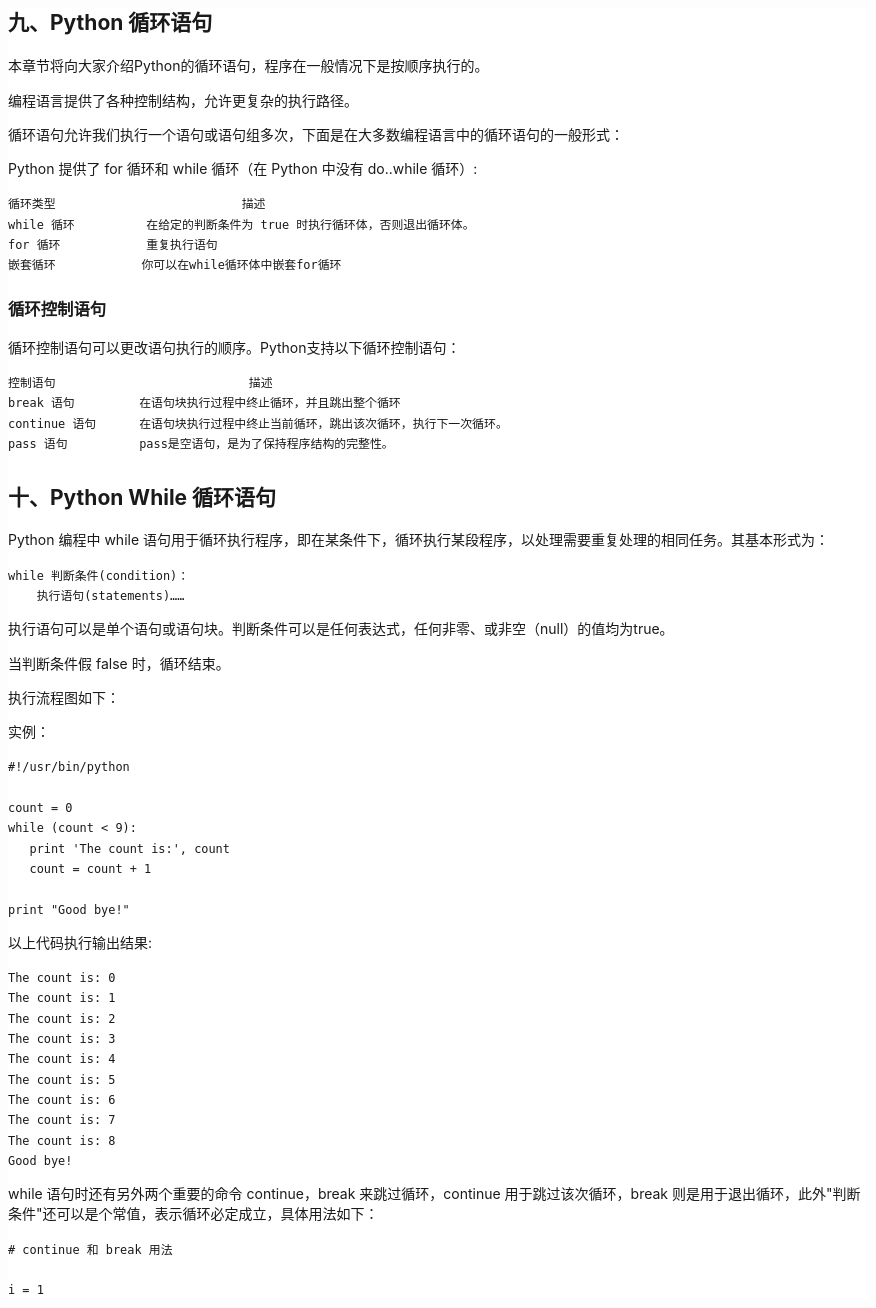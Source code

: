 ## 九、Python 循环语句

本章节将向大家介绍Python的循环语句，程序在一般情况下是按顺序执行的。

编程语言提供了各种控制结构，允许更复杂的执行路径。

循环语句允许我们执行一个语句或语句组多次，下面是在大多数编程语言中的循环语句的一般形式：

Python 提供了 for 循环和 while 循环（在 Python 中没有 do..while 循环）:
```
循环类型             	          描述
while 循环          在给定的判断条件为 true 时执行循环体，否则退出循环体。
for 循环            重复执行语句
嵌套循环            你可以在while循环体中嵌套for循环
```

### 循环控制语句
循环控制语句可以更改语句执行的顺序。Python支持以下循环控制语句：
```
控制语句                           描述
break 语句         在语句块执行过程中终止循环，并且跳出整个循环
continue 语句      在语句块执行过程中终止当前循环，跳出该次循环，执行下一次循环。
pass 语句          pass是空语句，是为了保持程序结构的完整性。
```

## 十、Python While 循环语句
Python 编程中 while 语句用于循环执行程序，即在某条件下，循环执行某段程序，以处理需要重复处理的相同任务。其基本形式为：
```
while 判断条件(condition)：
    执行语句(statements)……
```
执行语句可以是单个语句或语句块。判断条件可以是任何表达式，任何非零、或非空（null）的值均为true。

当判断条件假 false 时，循环结束。

执行流程图如下：

实例：
```
#!/usr/bin/python
 
count = 0
while (count < 9):
   print 'The count is:', count
   count = count + 1
 
print "Good bye!"
```
以上代码执行输出结果:
```
The count is: 0
The count is: 1
The count is: 2
The count is: 3
The count is: 4
The count is: 5
The count is: 6
The count is: 7
The count is: 8
Good bye!
```
while 语句时还有另外两个重要的命令 continue，break 来跳过循环，continue 用于跳过该次循环，break 则是用于退出循环，此外"判断条件"还可以是个常值，表示循环必定成立，具体用法如下：
```
# continue 和 break 用法
 
i = 1
```